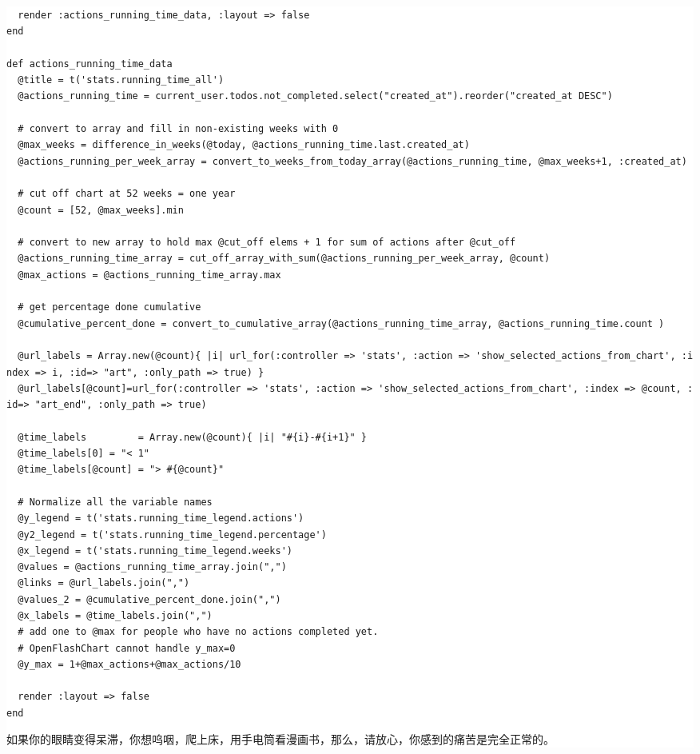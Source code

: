 ```
  render :actions_running_time_data, :layout => false
end

def actions_running_time_data
  @title = t('stats.running_time_all')
  @actions_running_time = current_user.todos.not_completed.select("created_at").reorder("created_at DESC")

  # convert to array and fill in non-existing weeks with 0
  @max_weeks = difference_in_weeks(@today, @actions_running_time.last.created_at)
  @actions_running_per_week_array = convert_to_weeks_from_today_array(@actions_running_time, @max_weeks+1, :created_at)

  # cut off chart at 52 weeks = one year
  @count = [52, @max_weeks].min

  # convert to new array to hold max @cut_off elems + 1 for sum of actions after @cut_off
  @actions_running_time_array = cut_off_array_with_sum(@actions_running_per_week_array, @count)
  @max_actions = @actions_running_time_array.max

  # get percentage done cumulative
  @cumulative_percent_done = convert_to_cumulative_array(@actions_running_time_array, @actions_running_time.count )

  @url_labels = Array.new(@count){ |i| url_for(:controller => 'stats', :action => 'show_selected_actions_from_chart', :index => i, :id=> "art", :only_path => true) }
  @url_labels[@count]=url_for(:controller => 'stats', :action => 'show_selected_actions_from_chart', :index => @count, :id=> "art_end", :only_path => true)

  @time_labels         = Array.new(@count){ |i| "#{i}-#{i+1}" }
  @time_labels[0] = "< 1"
  @time_labels[@count] = "> #{@count}"

  # Normalize all the variable names
  @y_legend = t('stats.running_time_legend.actions')
  @y2_legend = t('stats.running_time_legend.percentage')
  @x_legend = t('stats.running_time_legend.weeks')
  @values = @actions_running_time_array.join(",")
  @links = @url_labels.join(",")
  @values_2 = @cumulative_percent_done.join(",")
  @x_labels = @time_labels.join(",")
  # add one to @max for people who have no actions completed yet.
  # OpenFlashChart cannot handle y_max=0
  @y_max = 1+@max_actions+@max_actions/10

  render :layout => false
end
```

如果你的眼睛变得呆滞，你想呜咽，爬上床，用手电筒看漫画书，那么，请放心，你感到的痛苦是完全正常的。
